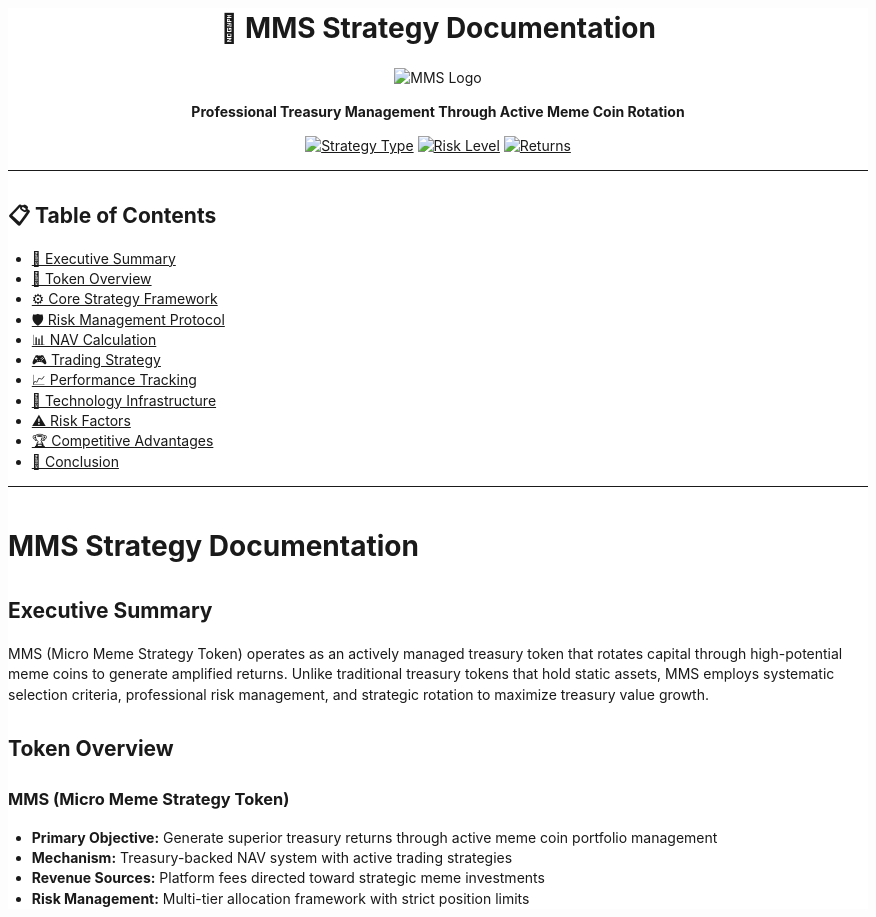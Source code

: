 <div align="center">

# 🎯 MMS Strategy Documentation

![MMS Logo](https://imgur.com/0cf13eff-8730-41f8-b2fb-d99c320a821f)

**Professional Treasury Management Through Active Meme Coin Rotation**

[![Strategy Type](https://img.shields.io/badge/Type-Active%20Management-green)](.)
[![Risk Level](https://img.shields.io/badge/Risk-Professionally%20Managed-yellow)](.)
[![Returns](https://img.shields.io/badge/Target-Amplified%20Returns-orange)](.)

</div>

---

## 📋 Table of Contents

- [🎯 Executive Summary](#executive-summary)
- [🏦 Token Overview](#token-overview)
- [⚙️ Core Strategy Framework](#core-strategy-framework)
- [🛡️ Risk Management Protocol](#risk-management-protocol)
- [📊 NAV Calculation](#nav-calculation-methodology)
- [🎮 Trading Strategy](#trading-strategy-implementation)
- [📈 Performance Tracking](#performance-tracking-and-reporting)
- [🔮 Technology Infrastructure](#technology-infrastructure)
- [⚠️ Risk Factors](#risk-factors-and-mitigation)
- [🏆 Competitive Advantages](#competitive-advantages)
- [📝 Conclusion](#conclusion)

---

# MMS Strategy Documentation

## Executive Summary

MMS (Micro Meme Strategy Token) operates as an actively managed treasury token that rotates capital through high-potential meme coins to generate amplified returns. Unlike traditional treasury tokens that hold static assets, MMS employs systematic selection criteria, professional risk management, and strategic rotation to maximize treasury value growth.

## Token Overview

### MMS (Micro Meme Strategy Token)
- **Primary Objective:** Generate superior treasury returns through active meme coin portfolio management
- **Mechanism:** Treasury-backed NAV system with active trading strategies
- **Revenue Sources:** Platform fees directed toward strategic meme investments
- **Risk Management:** Multi-tier allocation framework with strict position limits
